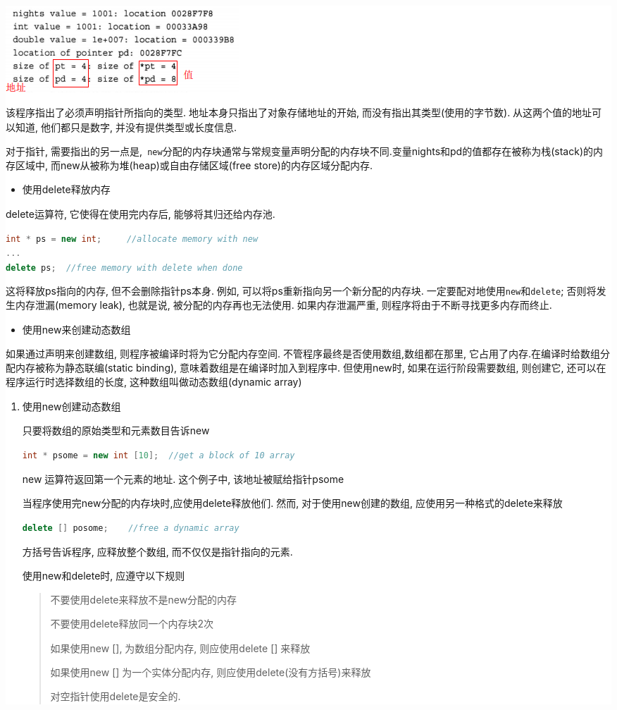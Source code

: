 

![image-20210810104401410](C++入门学习.assets/image-20210810104401410-16285634426645.png)

该程序指出了必须声明指针所指向的类型. 地址本身只指出了对象存储地址的开始, 而没有指出其类型(使用的字节数). 从这两个值的地址可以知道, 他们都只是数字, 并没有提供类型或长度信息.

对于指针, 需要指出的另一点是,` new`分配的内存块通常与常规变量声明分配的内存块不同.变量nights和pd的值都存在被称为栈(stack)的内存区域中, 而new从被称为堆(heap)或自由存储区域(free store)的内存区域分配内存.

- 使用delete释放内存

delete运算符, 它使得在使用完内存后, 能够将其归还给内存池. 

```c++
int * ps = new int; 	//allocate memory with new
...
delete ps; 	//free memory with delete when done
```

这将释放ps指向的内存, 但不会删除指针ps本身. 例如, 可以将ps重新指向另一个新分配的内存块. 一定要配对地使用`new`和`delete`; 否则将发生内存泄漏(memory leak), 也就是说, 被分配的内存再也无法使用. 如果内存泄漏严重, 则程序将由于不断寻找更多内存而终止.

- 使用new来创建动态数组

如果通过声明来创建数组, 则程序被编译时将为它分配内存空间. 不管程序最终是否使用数组,数组都在那里, 它占用了内存.在编译时给数组分配内存被称为静态联编(static binding), 意味着数组是在编译时加入到程序中. 但使用new时, 如果在运行阶段需要数组, 则创建它, 还可以在程序运行时选择数组的长度, 这种数组叫做动态数组(dynamic array)

1. 使用new创建动态数组

   只要将数组的原始类型和元素数目告诉new

   ```c++
   int * psome = new int [10];	//get a block of 10 array
   ```

   new 运算符返回第一个元素的地址. 这个例子中, 该地址被赋给指针psome

   当程序使用完new分配的内存块时,应使用delete释放他们. 然而, 对于使用new创建的数组, 应使用另一种格式的delete来释放

   ```c++
   delete [] posome;	//free a dynamic array
   ```

   方括号告诉程序, 应释放整个数组, 而不仅仅是指针指向的元素.

   使用new和delete时, 应遵守以下规则

   >不要使用delete来释放不是new分配的内存
   >
   >不要使用delete释放同一个内存块2次
   >
   >如果使用new [], 为数组分配内存, 则应使用delete [] 来释放
   >
   >如果使用new [] 为一个实体分配内存, 则应使用delete(没有方括号)来释放
   >
   >对空指针使用delete是安全的.
